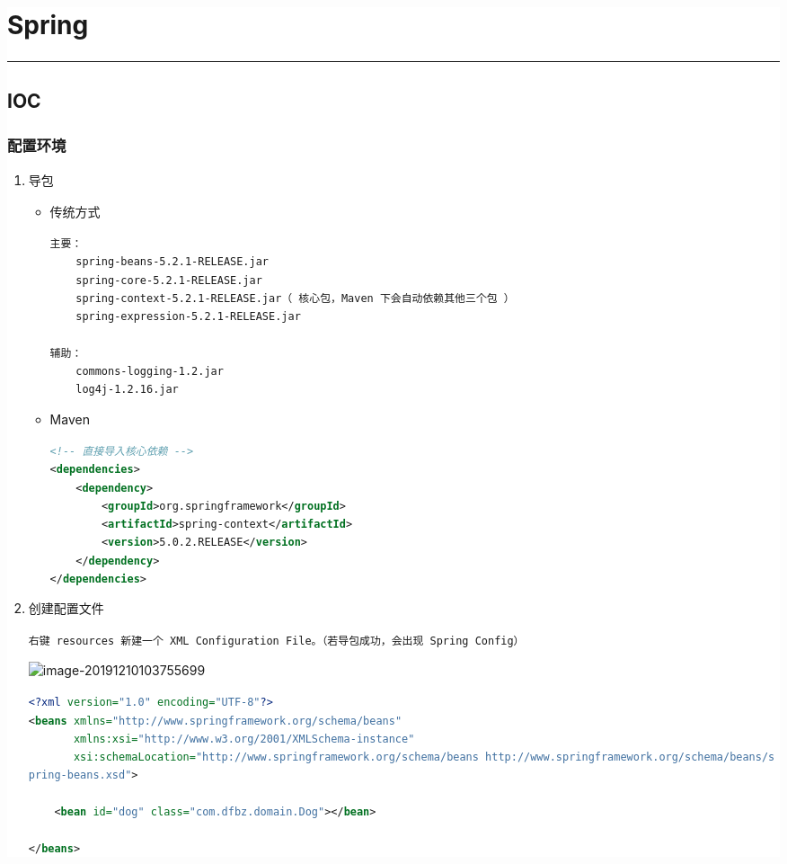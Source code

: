 







# Spring

---

## **IOC**

### 配置环境

1. 导包

   - 传统方式

     ~~~txt
     主要：
         spring-beans-5.2.1-RELEASE.jar
         spring-core-5.2.1-RELEASE.jar
         spring-context-5.2.1-RELEASE.jar（ 核心包，Maven 下会自动依赖其他三个包 ）
         spring-expression-5.2.1-RELEASE.jar
     
     辅助：
         commons-logging-1.2.jar
         log4j-1.2.16.jar
     ~~~

   - Maven

     ~~~xml
     <!-- 直接导入核心依赖 -->
     <dependencies>
         <dependency>
             <groupId>org.springframework</groupId>
             <artifactId>spring-context</artifactId>
             <version>5.0.2.RELEASE</version>
         </dependency>
     </dependencies>
     ~~~

     

2. 创建配置文件

   ~~~txt
   右键 resources 新建一个 XML Configuration File。（若导包成功，会出现 Spring Config）
   ~~~

   ![image-20191210103755699](C:\Users\FTDN\AppData\Roaming\Typora\typora-user-images\image-20191210103755699.png)

   ~~~xml
   <?xml version="1.0" encoding="UTF-8"?>
   <beans xmlns="http://www.springframework.org/schema/beans"
          xmlns:xsi="http://www.w3.org/2001/XMLSchema-instance"
          xsi:schemaLocation="http://www.springframework.org/schema/beans http://www.springframework.org/schema/beans/spring-beans.xsd">
   
       <bean id="dog" class="com.dfbz.domain.Dog"></bean>
   
   </beans>
   ~~~
